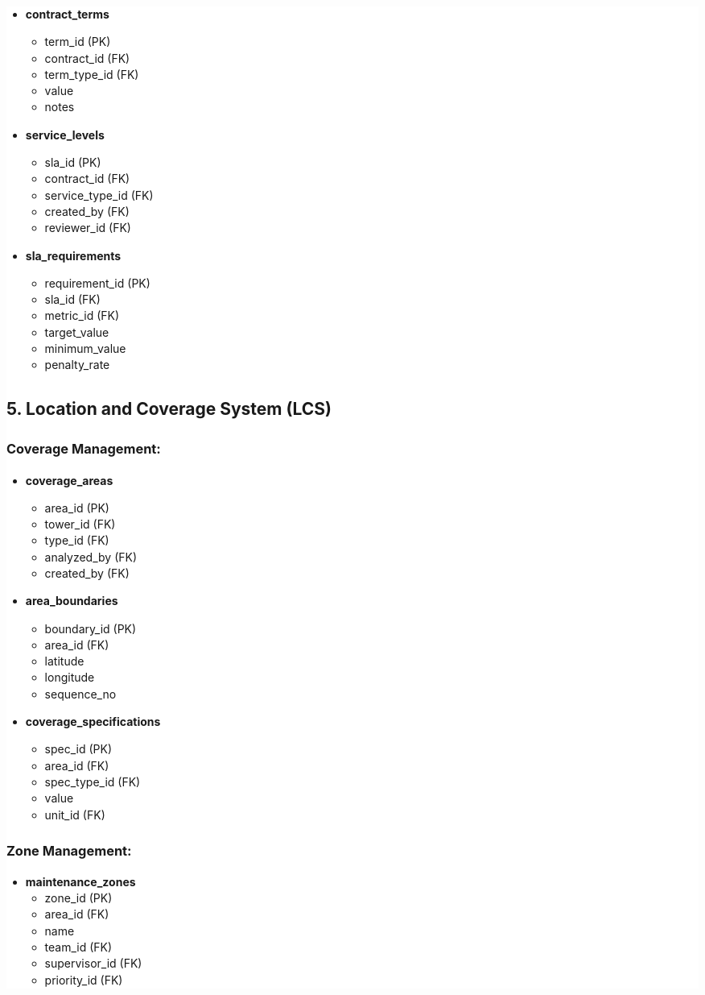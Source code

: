 - **contract_terms**
  - term_id (PK)
  - contract_id (FK)
  - term_type_id (FK)
  - value
  - notes

- **service_levels**
  - sla_id (PK)
  - contract_id (FK)
  - service_type_id (FK)
  - created_by (FK)
  - reviewer_id (FK)

- **sla_requirements**
  - requirement_id (PK)
  - sla_id (FK)
  - metric_id (FK)
  - target_value
  - minimum_value
  - penalty_rate

## 5. Location and Coverage System (LCS)

### Coverage Management:
- **coverage_areas**
  - area_id (PK)
  - tower_id (FK)
  - type_id (FK)
  - analyzed_by (FK)
  - created_by (FK)

- **area_boundaries**
  - boundary_id (PK)
  - area_id (FK)
  - latitude
  - longitude
  - sequence_no

- **coverage_specifications**
  - spec_id (PK)
  - area_id (FK)
  - spec_type_id (FK)
  - value
  - unit_id (FK)

### Zone Management:
- **maintenance_zones**
  - zone_id (PK)
  - area_id (FK)
  - name
  - team_id (FK)
  - supervisor_id (FK)
  - priority_id (FK)
